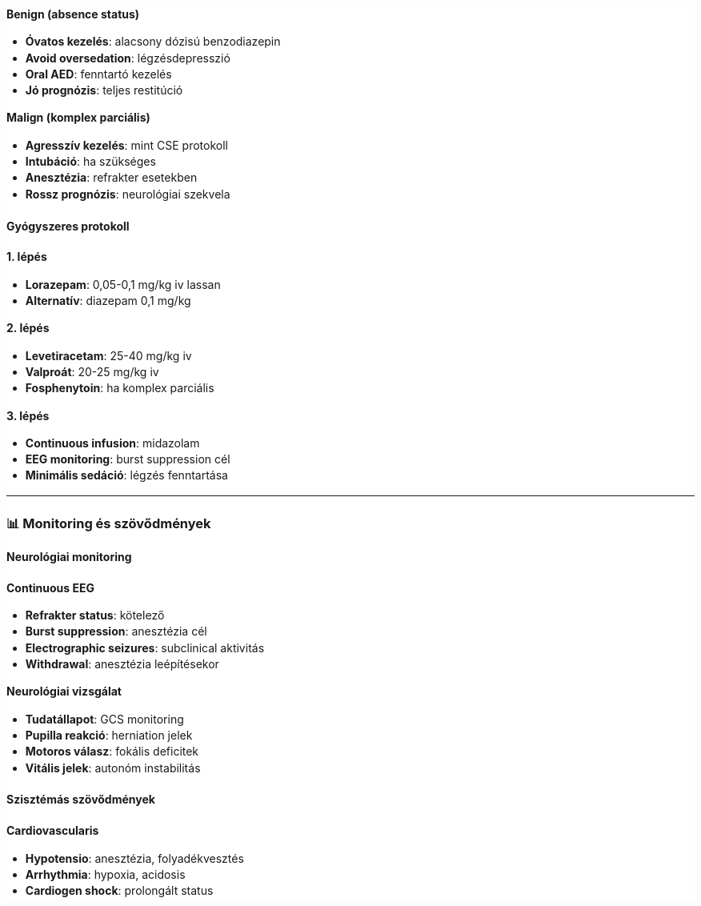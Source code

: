 **Benign (absence status)**

- **Óvatos kezelés**: alacsony dózisú benzodiazepin
- **Avoid oversedation**: légzésdepresszió
- **Oral AED**: fenntartó kezelés
- **Jó prognózis**: teljes restitúció

**Malign (komplex parciális)**

- **Agresszív kezelés**: mint CSE protokoll
- **Intubáció**: ha szükséges
- **Anesztézia**: refrakter esetekben
- **Rossz prognózis**: neurológiai szekvela

#### Gyógyszeres protokoll

**1. lépés**

- **Lorazepam**: 0,05-0,1 mg/kg iv lassan
- **Alternatív**: diazepam 0,1 mg/kg

**2. lépés**

- **Levetiracetam**: 25-40 mg/kg iv
- **Valproát**: 20-25 mg/kg iv
- **Fosphenytoin**: ha komplex parciális

**3. lépés**

- **Continuous infusion**: midazolam
- **EEG monitoring**: burst suppression cél
- **Minimális sedáció**: légzés fenntartása

---

### 📊 Monitoring és szövődmények

#### Neurológiai monitoring

**Continuous EEG**

- **Refrakter status**: kötelező
- **Burst suppression**: anesztézia cél
- **Electrographic seizures**: subclinical aktivitás
- **Withdrawal**: anesztézia leépítésekor

**Neurológiai vizsgálat**

- **Tudatállapot**: GCS monitoring
- **Pupilla reakció**: herniation jelek
- **Motoros válasz**: fokális deficitek
- **Vitális jelek**: autonóm instabilitás

#### Szisztémás szövődmények

**Cardiovascularis**

- **Hypotensio**: anesztézia, folyadékvesztés
- **Arrhythmia**: hypoxia, acidosis
- **Cardiogen shock**: prolongált status
